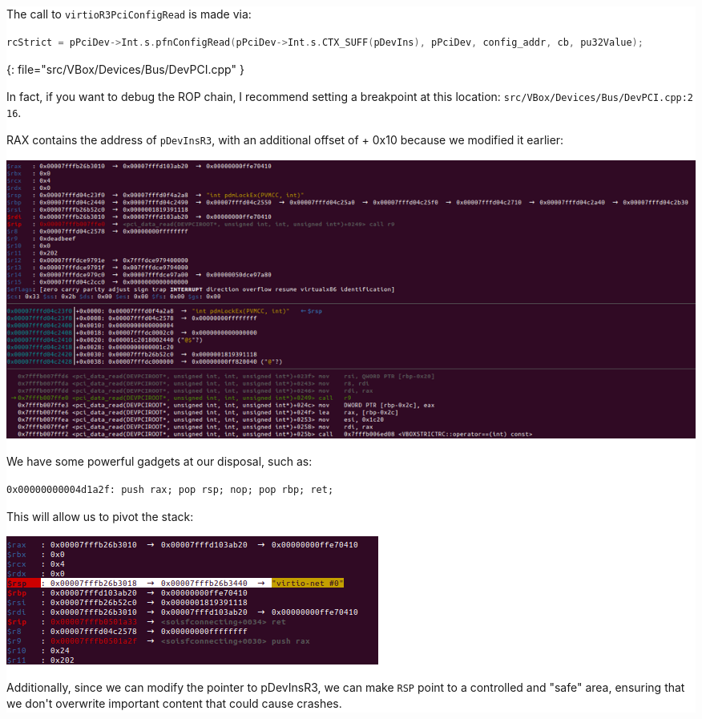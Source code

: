 The call to `virtioR3PciConfigRead` is made via:

```c
rcStrict = pPciDev->Int.s.pfnConfigRead(pPciDev->Int.s.CTX_SUFF(pDevIns), pPciDev, config_addr, cb, pu32Value);
```
{: file="src/VBox/Devices/Bus/DevPCI.cpp" }

In fact, if you want to debug the ROP chain, I recommend setting a breakpoint at this location: `src/VBox/Devices/Bus/DevPCI.cpp:216`.

RAX contains the address of `pDevInsR3`, with an additional offset of + 0x10 because we modified it earlier:

![Rop 1](/assets/img/CVE-2023-22098/rop1.png)

We have some powerful gadgets at our disposal, such as:

```
0x00000000004d1a2f: push rax; pop rsp; nop; pop rbp; ret; 
```

This will allow us to pivot the stack:

![Rop 2](/assets/img/CVE-2023-22098/rop2.png)

Additionally, since we can modify the pointer to pDevInsR3, we can make `RSP` point to a controlled and "safe" area,
ensuring that we don't overwrite important content that could cause crashes.
